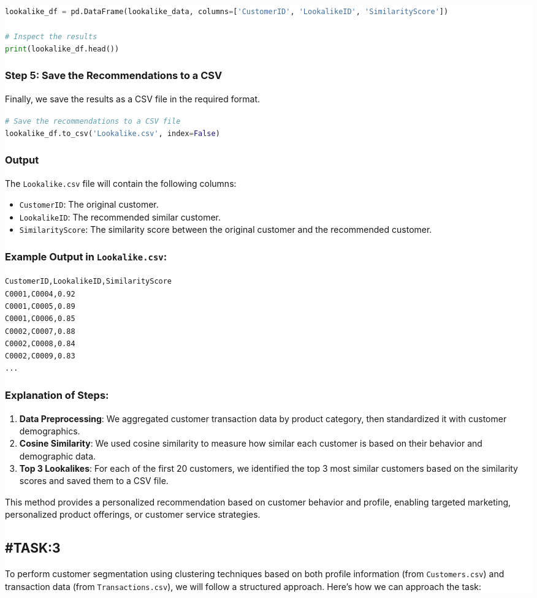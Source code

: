 ```python
lookalike_df = pd.DataFrame(lookalike_data, columns=['CustomerID', 'LookalikeID', 'SimilarityScore'])

# Inspect the results
print(lookalike_df.head())
```

### Step 5: Save the Recommendations to a CSV

Finally, we save the results as a CSV file in the required format.

```python
# Save the recommendations to a CSV file
lookalike_df.to_csv('Lookalike.csv', index=False)
```

### Output

The `Lookalike.csv` file will contain the following columns:
- `CustomerID`: The original customer.
- `LookalikeID`: The recommended similar customer.
- `SimilarityScore`: The similarity score between the original customer and the recommended customer.

### Example Output in `Lookalike.csv`:
```csv
CustomerID,LookalikeID,SimilarityScore
C0001,C0004,0.92
C0001,C0005,0.89
C0001,C0006,0.85
C0002,C0007,0.88
C0002,C0008,0.84
C0002,C0009,0.83
...
```

### Explanation of Steps:
1. **Data Preprocessing**: We aggregated customer transaction data by product category, then standardized it with customer demographics.
2. **Cosine Similarity**: We used cosine similarity to measure how similar each customer is based on their behavior and demographic data.
3. **Top 3 Lookalikes**: For each of the first 20 customers, we identified the top 3 most similar customers based on the similarity scores and saved them to a CSV file.

This method provides a personalized recommendation based on customer behavior and profile, enabling targeted marketing, personalized product offerings, or customer service strategies.

#TASK:3
----------
To perform customer segmentation using clustering techniques based on both profile information (from `Customers.csv`) and transaction data (from `Transactions.csv`), we will follow a structured approach. Here’s how we can approach the task:
